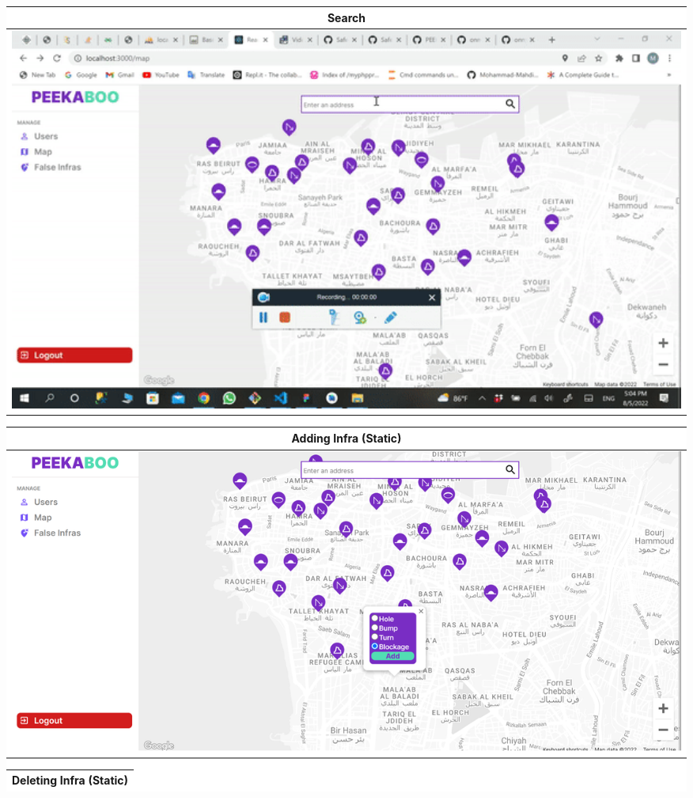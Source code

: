 |Search | 
|-----------------|
|<img src="./readme/website/panToSearched.gif"  style="width : 1970px " />|


|Adding Infra (Static) |
|-----------------|
|<img src="./readme/website/addInfra.png"/>|

|Deleting Infra (Static) |
|-----------------|